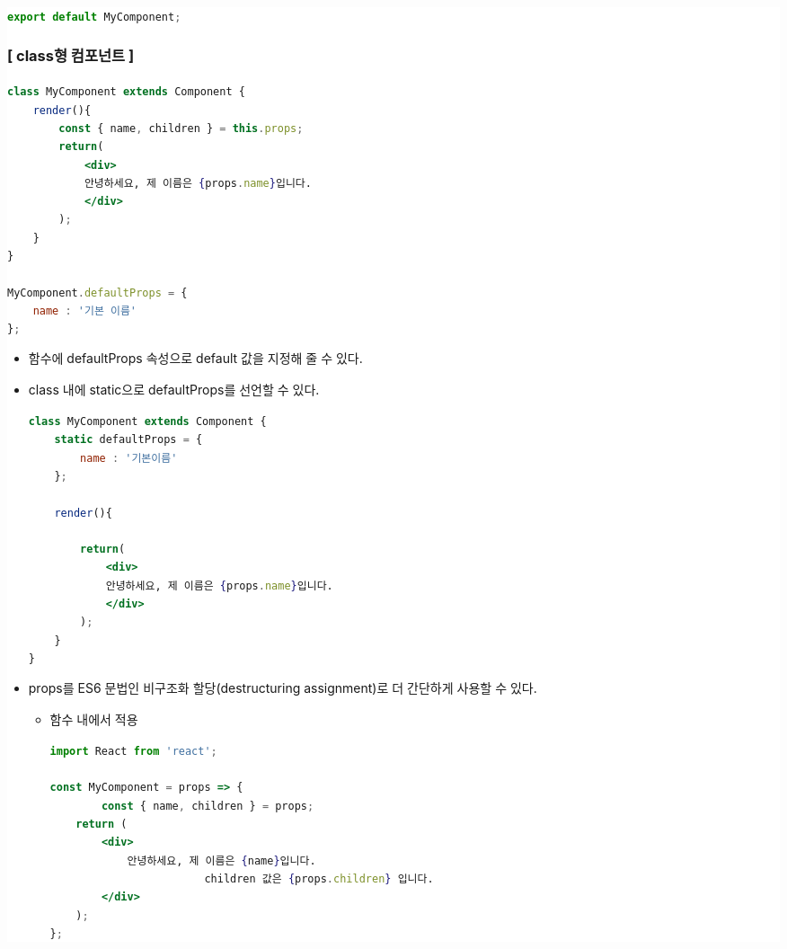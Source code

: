 ```jsx
export default MyComponent;
```

### [ class형 컴포넌트 ]

```jsx
class MyComponent extends Component {
    render(){
        const { name, children } = this.props;
        return(
            <div>
            안녕하세요, 제 이름은 {props.name}입니다.
            </div>
        );
    }
}

MyComponent.defaultProps = {
    name : '기본 이름'
};
```

- 함수에 defaultProps 속성으로 default 값을 지정해 줄 수 있다.

- class 내에 static으로 defaultProps를 선언할 수 있다.

  ```jsx
  class MyComponent extends Component {
      static defaultProps = {
          name : '기본이름'
      };
  
      render(){
  
          return(
              <div>
              안녕하세요, 제 이름은 {props.name}입니다.
              </div>
          );
      }
  }
  ```

- props를 ES6 문법인 비구조화 할당(destructuring assignment)로 더 간단하게 사용할 수 있다.

  - 함수 내에서 적용

    ```jsx
    import React from 'react';
    
    const MyComponent = props => {
    		const { name, children } = props;
        return (
            <div>
                안녕하세요, 제 이름은 {name}입니다.
    						children 값은 {props.children} 입니다.
            </div>
        );
    };
    